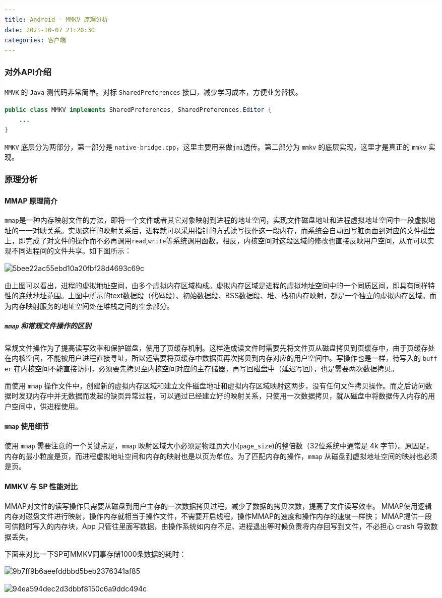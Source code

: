 ```yaml
---
title: Android - MMKV 原理分析
date: 2021-10-07 21:20:30
categories: 客户端
---
```


### 对外API介绍

`MMVK` 的 `Java` 测代码非常简单。对标 `SharedPreferences` 接口，减少学习成本，方便业务替换。

```java
public class MMKV implements SharedPreferences, SharedPreferences.Editor {
    ...
}
```

`MMKV` 底层分为两部分，第一部分是 `native-bridge.cpp`，这里主要用来做`jni`透传。第二部分为 `mmkv` 的底层实现，这里才是真正的 `mmkv` 实现。

### 原理分析

#### MMAP 原理简介
`mmap`是一种内存映射文件的方法，即将一个文件或者其它对象映射到进程的地址空间，实现文件磁盘地址和进程虚拟地址空间中一段虚拟地址的一一对映关系。实现这样的映射关系后，进程就可以采用指针的方式读写操作这一段内存，而系统会自动回写脏页面到对应的文件磁盘上，即完成了对文件的操作而不必再调用`read`,`write`等系统调用函数。相反，内核空间对这段区域的修改也直接反映用户空间，从而可以实现不同进程间的文件共享。如下图所示：

![5bee22ac55ebd10a20fbf28d4693c69c](/image/7182C050-A26E-4240-BF68-B9F4554F3175.png)

由上图可以看出，进程的虚拟地址空间，由多个虚拟内存区域构成。虚拟内存区域是进程的虚拟地址空间中的一个同质区间，即具有同样特性的连续地址范围。上图中所示的text数据段（代码段）、初始数据段、BSS数据段、堆、栈和内存映射，都是一个独立的虚拟内存区域。而为内存映射服务的地址空间处在堆栈之间的空余部分。

##### `mmap` 和常规文件操作的区别
常规文件操作为了提高读写效率和保护磁盘，使用了页缓存机制。这样造成读文件时需要先将文件页从磁盘拷贝到页缓存中，由于页缓存处在内核空间，不能被用户进程直接寻址，所以还需要将页缓存中数据页再次拷贝到内存对应的用户空间中。写操作也是一样，待写入的 `buffer` 在内核空间不能直接访问，必须要先拷贝至内核空间对应的主存储器，再写回磁盘中（延迟写回），也是需要两次数据拷贝。

而使用 `mmap` 操作文件中，创建新的虚拟内存区域和建立文件磁盘地址和虚拟内存区域映射这两步，没有任何文件拷贝操作。而之后访问数据时发现内存中并无数据而发起的缺页异常过程，可以通过已经建立好的映射关系，只使用一次数据拷贝，就从磁盘中将数据传入内存的用户空间中，供进程使用。

#### `mmap` 使用细节
使用 `mmap` 需要注意的一个关键点是，`mmap` 映射区域大小必须是物理页大小(`page_size`)的整倍数（32位系统中通常是 4k 字节）。原因是，内存的最小粒度是页，而进程虚拟地址空间和内存的映射也是以页为单位。为了匹配内存的操作，`mmap` 从磁盘到虚拟地址空间的映射也必须是页。

#### MMKV 与 SP 性能对比

MMAP对文件的读写操作只需要从磁盘到用户主存的一次数据拷贝过程，减少了数据的拷贝次数，提高了文件读写效率。
MMAP使用逻辑内存对磁盘文件进行映射，操作内存就相当于操作文件，不需要开启线程，操作MMAP的速度和操作内存的速度一样快；
MMAP提供一段可供随时写入的内存块，App 只管往里面写数据，由操作系统如内存不足、进程退出等时候负责将内存回写到文件，不必担心 crash 导致数据丢失。

下面来对比一下SP可MMKV同事存储1000条数据的耗时：

![9b7ff9b6aeefddbbd5beb2376341af85](/image/2AB92370-4543-4F60-A3B7-098E7F4EA808.png)

![94ea594dec2d3dbbf8150c6a9ddc494c](/image/4C3733C2-C9C8-4AC7-B351-751F13031E87.png)
